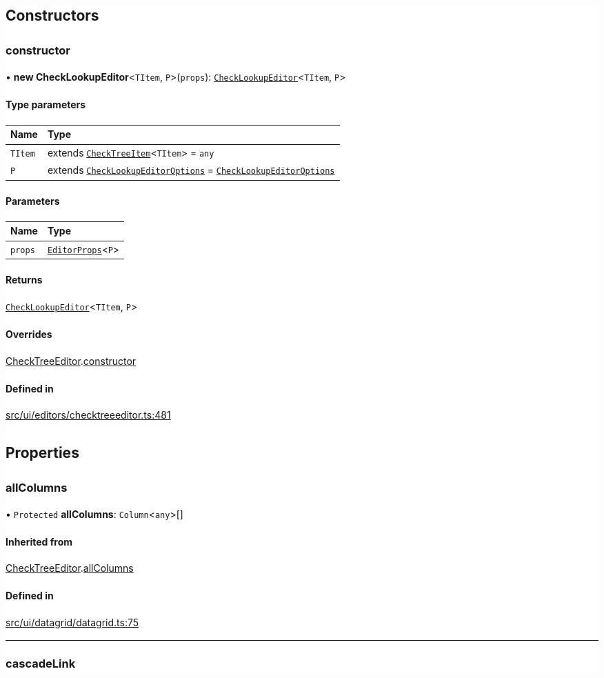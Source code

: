 ## Constructors

### constructor

• **new CheckLookupEditor**\<`TItem`, `P`\>(`props`): [`CheckLookupEditor`](CheckLookupEditor.md)\<`TItem`, `P`\>

#### Type parameters

| Name | Type |
| :------ | :------ |
| `TItem` | extends [`CheckTreeItem`](../interfaces/CheckTreeItem.md)\<`TItem`\> = `any` |
| `P` | extends [`CheckLookupEditorOptions`](../interfaces/CheckLookupEditorOptions.md) = [`CheckLookupEditorOptions`](../interfaces/CheckLookupEditorOptions.md) |

#### Parameters

| Name | Type |
| :------ | :------ |
| `props` | [`EditorProps`](../README.md#editorprops)\<`P`\> |

#### Returns

[`CheckLookupEditor`](CheckLookupEditor.md)\<`TItem`, `P`\>

#### Overrides

[CheckTreeEditor](CheckTreeEditor.md).[constructor](CheckTreeEditor.md#constructor)

#### Defined in

[src/ui/editors/checktreeeditor.ts:481](https://github.com/serenity-is/serenity/blob/master/packages/corelib/src/ui/editors/checktreeeditor.ts#L481)

## Properties

### allColumns

• `Protected` **allColumns**: `Column`\<`any`\>[]

#### Inherited from

[CheckTreeEditor](CheckTreeEditor.md).[allColumns](CheckTreeEditor.md#allcolumns)

#### Defined in

[src/ui/datagrid/datagrid.ts:75](https://github.com/serenity-is/serenity/blob/master/packages/corelib/src/ui/datagrid/datagrid.ts#L75)

___

### cascadeLink
